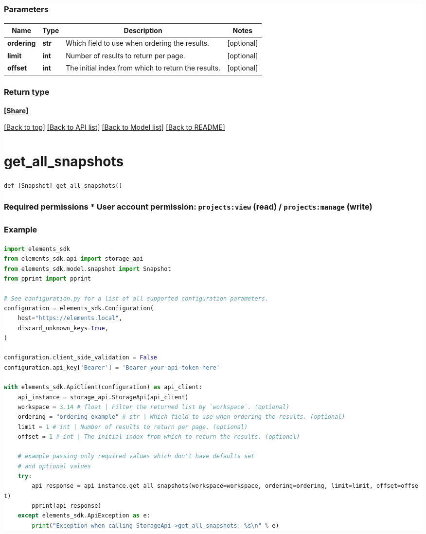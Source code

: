 
### Parameters

Name | Type | Description  | Notes
------------- | ------------- | ------------- | -------------
 **ordering** | **str**| Which field to use when ordering the results. | [optional]
 **limit** | **int**| Number of results to return per page. | [optional]
 **offset** | **int**| The initial index from which to return the results. | [optional]

### Return type

[**[Share]**](Share.md)

[[Back to top]](#) [[Back to API list]](../#documentation-for-api-endpoints) [[Back to Model list]](../#documentation-for-models) [[Back to README]](../)

# **get_all_snapshots**
    def [Snapshot] get_all_snapshots()



### Required permissions    * User account permission: `projects:view` (read) / `projects:manage` (write) 

### Example


```python
import elements_sdk
from elements_sdk.api import storage_api
from elements_sdk.model.snapshot import Snapshot
from pprint import pprint

# See configuration.py for a list of all supported configuration parameters.
configuration = elements_sdk.Configuration(
    host="https://elements.local",
    discard_unknown_keys=True,
)

configuration.client_side_validation = False
configuration.api_key['Bearer'] = 'Bearer your-api-token-here'

with elements_sdk.ApiClient(configuration) as api_client:
    api_instance = storage_api.StorageApi(api_client)
    workspace = 3.14 # float | Filter the returned list by `workspace`. (optional)
    ordering = "ordering_example" # str | Which field to use when ordering the results. (optional)
    limit = 1 # int | Number of results to return per page. (optional)
    offset = 1 # int | The initial index from which to return the results. (optional)

    # example passing only required values which don't have defaults set
    # and optional values
    try:
        api_response = api_instance.get_all_snapshots(workspace=workspace, ordering=ordering, limit=limit, offset=offset)
        pprint(api_response)
    except elements_sdk.ApiException as e:
        print("Exception when calling StorageApi->get_all_snapshots: %s\n" % e)
```
